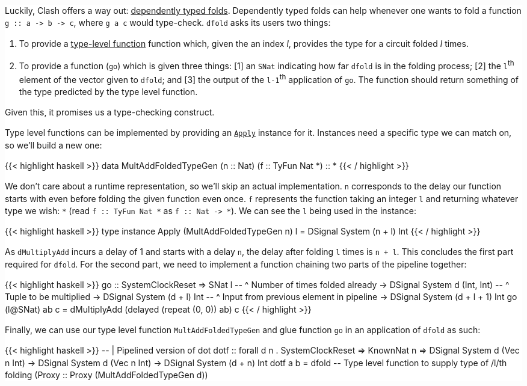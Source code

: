 Luckily, Clash offers a way out: [dependently typed folds](https://hackage.haskell.org/package/clash-prelude-0.99.2/docs/Clash-Sized-Vector.html#v:dfold). Dependently typed folds can help whenever one wants to fold a function `g :: a -> b -> c`, where `g a c` would type-check. `dfold` asks its users two things:

1. To provide a [type-level function](https://hackage.haskell.org/package/singletons-2.2/docs/Data-Singletons.html#t:TyFun) function which, given the an index *l*, provides the type for a circuit folded *l* times. 

2. To provide a function (`go`) which is given three things: [1] an `SNat` indicating how far `dfold` is in the folding process;  [2] the `l`<sup>th</sup> element of the vector given to `dfold`; and [3] the output of the `l-1`<sup>th</sup> application of `go`. The function should return something of the type predicted by the type level function.

Given this, it promises us a type-checking construct.

Type level functions can be implemented by providing an [`Apply`](https://hackage.haskell.org/package/singletons-2.2/docs/Data-Singletons.html#t:Apply) instance for it. Instances need a specific type we can match on, so we’ll build a new one:

{{< highlight haskell >}}
data MultAddFoldedTypeGen (n :: Nat) (f :: TyFun Nat *) :: *
{{< / highlight >}}

We don’t care about a runtime representation, so we’ll skip an actual implementation. `n` corresponds to the delay our function starts with even before folding the given function even once. `f` represents the function taking an integer `l` and returning whatever type we wish: `*` (read `f :: TyFun Nat *` as `f :: Nat -> *`). We can see the `l` being used in the instance:

{{< highlight haskell >}}
type instance Apply (MultAddFoldedTypeGen n) l =
  DSignal System (n + l) Int
{{< / highlight >}}

As `dMultiplyAdd` incurs a delay of 1 and starts with a delay `n`, the delay after folding `l` times is `n + l`. This concludes the first part required for `dfold`. For the second part, we need to implement a function chaining two parts of the pipeline together:

{{< highlight haskell >}}
go
  :: SystemClockReset
  => SNat l
  -- ^ Number of times folded already
  -> DSignal System d (Int, Int)
  -- ^ Tuple to be multiplied
  -> DSignal System (d + l) Int
  -- ^ Input from previous element in pipeline
  -> DSignal System (d + l + 1) Int
go (l@SNat) ab c =
  dMultiplyAdd (delayed (repeat (0, 0)) ab) c
{{< / highlight >}}

Finally, we can use our type level function `MultAddFoldedTypeGen` and glue function `go` in an application of `dfold` as such:

{{< highlight haskell >}}
-- | Pipelined version of dot
dotf
  :: forall d n
   . SystemClockReset
  => KnownNat n
  => DSignal System d       (Vec n Int)
  -> DSignal System d       (Vec n Int)
  -> DSignal System (d + n) Int
dotf a b =
  dfold
    -- Type level function to supply type of /l/th folding
    (Proxy :: Proxy (MultAddFoldedTypeGen d))
